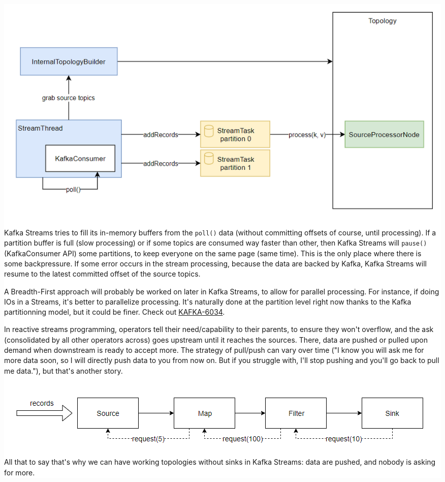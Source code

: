 ![](2019-08-10-21-41-13.png)

Kafka Streams tries to fill its in-memory buffers from the `poll()` data (without committing offsets of course, until processing). If a partition buffer is full (slow processing) or if some topics are consumed way faster than other, then Kafka Streams will `pause()` (KafkaConsumer API) some partitions, to keep everyone on the same page (same time). This is the only place where there is some backpressure. If some error occurs in the stream processing, because the data are backed by Kafka, Kafka Streams will resume to the latest committed offset of the source topics.

A Breadth-First approach will probably be worked on later in Kafka Streams, to allow for parallel processing. For instance, if doing IOs in a Streams, it's better to parallelize processing. It's naturally done at the partition level right now thanks to the Kafka partitionning model, but it could be finer. Check out [KAFKA-6034](https://issues.apache.org/jira/browse/KAFKA-6034).

In reactive streams programming, operators tell their need/capability to their parents, to ensure they won't overflow, and the ask (consolidated by all other operators across) goes upstream until it reaches the sources. There, data are pushed or pulled upon demand when downstream is ready to accept more. The strategy of pull/push can vary over time ("I know you will ask me for more data soon, so I will directly push data to you from now on. But if you struggle with, I'll stop pushing and you'll go back to pull me data."), but that's another story.

![](2019-08-12-21-47-47.png)

All that to say that's why we can have working topologies without sinks in Kafka Streams: data are pushed, and nobody is asking for more.

